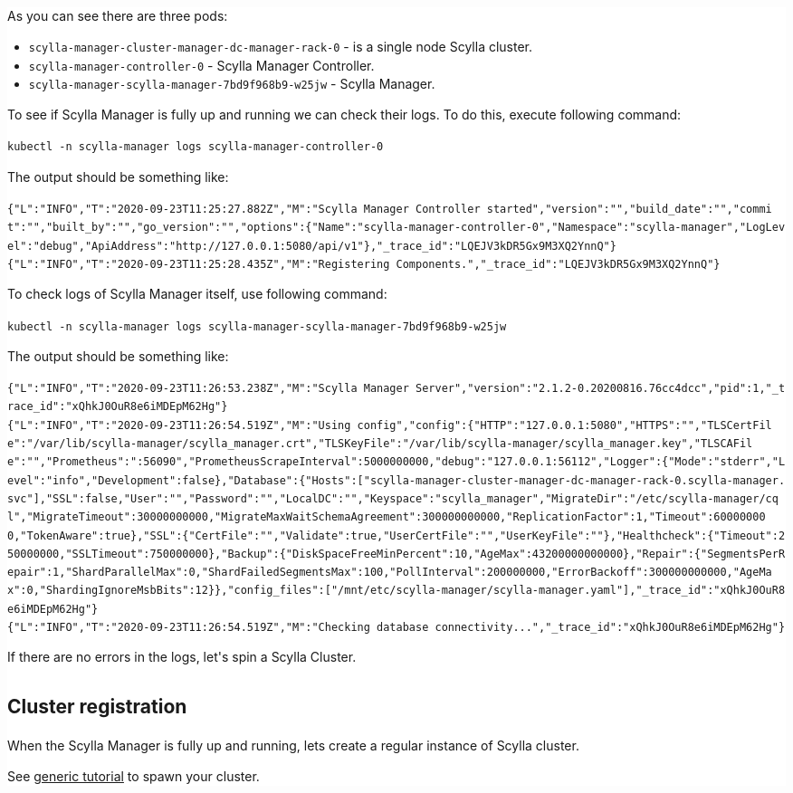 As you can see there are three pods:
* `scylla-manager-cluster-manager-dc-manager-rack-0` - is a single node Scylla cluster.
* `scylla-manager-controller-0` - Scylla Manager Controller.
* `scylla-manager-scylla-manager-7bd9f968b9-w25jw` - Scylla Manager.

To see if Scylla Manager is fully up and running we can check their logs.
To do this, execute following command:

 ```console
kubectl -n scylla-manager logs scylla-manager-controller-0
```

The output should be something like:
```console
{"L":"INFO","T":"2020-09-23T11:25:27.882Z","M":"Scylla Manager Controller started","version":"","build_date":"","commit":"","built_by":"","go_version":"","options":{"Name":"scylla-manager-controller-0","Namespace":"scylla-manager","LogLevel":"debug","ApiAddress":"http://127.0.0.1:5080/api/v1"},"_trace_id":"LQEJV3kDR5Gx9M3XQ2YnnQ"}
{"L":"INFO","T":"2020-09-23T11:25:28.435Z","M":"Registering Components.","_trace_id":"LQEJV3kDR5Gx9M3XQ2YnnQ"}
```

To check logs of Scylla Manager itself, use following command:
```console
kubectl -n scylla-manager logs scylla-manager-scylla-manager-7bd9f968b9-w25jw
```

The output should be something like:

```console
{"L":"INFO","T":"2020-09-23T11:26:53.238Z","M":"Scylla Manager Server","version":"2.1.2-0.20200816.76cc4dcc","pid":1,"_trace_id":"xQhkJ0OuR8e6iMDEpM62Hg"}
{"L":"INFO","T":"2020-09-23T11:26:54.519Z","M":"Using config","config":{"HTTP":"127.0.0.1:5080","HTTPS":"","TLSCertFile":"/var/lib/scylla-manager/scylla_manager.crt","TLSKeyFile":"/var/lib/scylla-manager/scylla_manager.key","TLSCAFile":"","Prometheus":":56090","PrometheusScrapeInterval":5000000000,"debug":"127.0.0.1:56112","Logger":{"Mode":"stderr","Level":"info","Development":false},"Database":{"Hosts":["scylla-manager-cluster-manager-dc-manager-rack-0.scylla-manager.svc"],"SSL":false,"User":"","Password":"","LocalDC":"","Keyspace":"scylla_manager","MigrateDir":"/etc/scylla-manager/cql","MigrateTimeout":30000000000,"MigrateMaxWaitSchemaAgreement":300000000000,"ReplicationFactor":1,"Timeout":600000000,"TokenAware":true},"SSL":{"CertFile":"","Validate":true,"UserCertFile":"","UserKeyFile":""},"Healthcheck":{"Timeout":250000000,"SSLTimeout":750000000},"Backup":{"DiskSpaceFreeMinPercent":10,"AgeMax":43200000000000},"Repair":{"SegmentsPerRepair":1,"ShardParallelMax":0,"ShardFailedSegmentsMax":100,"PollInterval":200000000,"ErrorBackoff":300000000000,"AgeMax":0,"ShardingIgnoreMsbBits":12}},"config_files":["/mnt/etc/scylla-manager/scylla-manager.yaml"],"_trace_id":"xQhkJ0OuR8e6iMDEpM62Hg"}
{"L":"INFO","T":"2020-09-23T11:26:54.519Z","M":"Checking database connectivity...","_trace_id":"xQhkJ0OuR8e6iMDEpM62Hg"}
```

If there are no errors in the logs, let's spin a Scylla Cluster.

## Cluster registration


When the Scylla Manager is fully up and running, lets create a regular instance of Scylla cluster.

See [generic tutorial](generic.md) to spawn your cluster.
